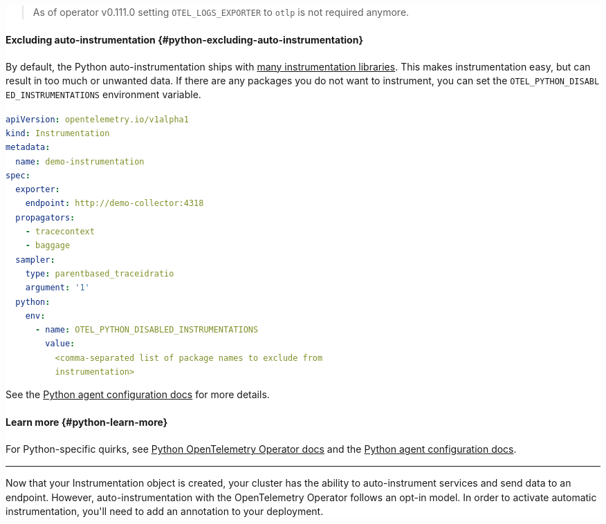 > As of operator v0.111.0 setting `OTEL_LOGS_EXPORTER` to `otlp` is not required
> anymore.

#### Excluding auto-instrumentation {#python-excluding-auto-instrumentation}

By default, the Python auto-instrumentation ships with
[many instrumentation libraries](https://github.com/open-telemetry/opentelemetry-operator/blob/main/autoinstrumentation/python/requirements.txt).
This makes instrumentation easy, but can result in too much or unwanted data. If
there are any packages you do not want to instrument, you can set the
`OTEL_PYTHON_DISABLED_INSTRUMENTATIONS` environment variable.

```yaml
apiVersion: opentelemetry.io/v1alpha1
kind: Instrumentation
metadata:
  name: demo-instrumentation
spec:
  exporter:
    endpoint: http://demo-collector:4318
  propagators:
    - tracecontext
    - baggage
  sampler:
    type: parentbased_traceidratio
    argument: '1'
  python:
    env:
      - name: OTEL_PYTHON_DISABLED_INSTRUMENTATIONS
        value:
          <comma-separated list of package names to exclude from
          instrumentation>
```

See the
[Python agent configuration docs](/docs/zero-code/python/configuration/#disabling-specific-instrumentations)
for more details.

#### Learn more {#python-learn-more}

For Python-specific quirks, see
[Python OpenTelemetry Operator docs](/docs/zero-code/python/operator/#python-specific-topics)
and the
[Python agent configuration docs](/docs/zero-code/python/configuration/).

---

Now that your Instrumentation object is created, your cluster has the ability to
auto-instrument services and send data to an endpoint. However,
auto-instrumentation with the OpenTelemetry Operator follows an opt-in model. In
order to activate automatic instrumentation, you'll need to add an annotation to
your deployment.
